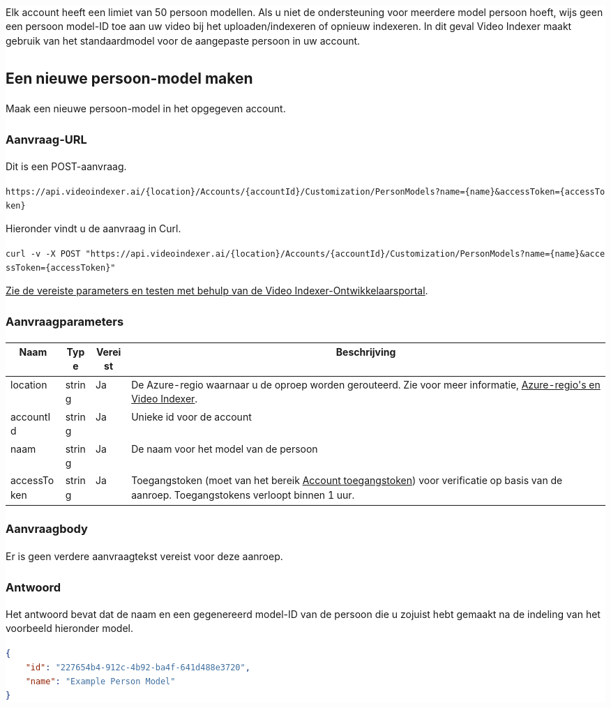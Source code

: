 Elk account heeft een limiet van 50 persoon modellen. Als u niet de ondersteuning voor meerdere model persoon hoeft, wijs geen een persoon model-ID toe aan uw video bij het uploaden/indexeren of opnieuw indexeren. In dit geval Video Indexer maakt gebruik van het standaardmodel voor de aangepaste persoon in uw account.

## <a name="create-a-new-person-model"></a>Een nieuwe persoon-model maken

Maak een nieuwe persoon-model in het opgegeven account. 

### <a name="request-url"></a>Aanvraag-URL

Dit is een POST-aanvraag.

```
https://api.videoindexer.ai/{location}/Accounts/{accountId}/Customization/PersonModels?name={name}&accessToken={accessToken}
```

Hieronder vindt u de aanvraag in Curl.

```curl
curl -v -X POST "https://api.videoindexer.ai/{location}/Accounts/{accountId}/Customization/PersonModels?name={name}&accessToken={accessToken}"
```

[Zie de vereiste parameters en testen met behulp van de Video Indexer-Ontwikkelaarsportal](https://api-portal.videoindexer.ai/docs/services/operations/operations/Create-Person-Model?).

### <a name="request-parameters"></a>Aanvraagparameters 

|**Naam**|**Type**|**Vereist**|**Beschrijving**|
|---|---|---|---|
|location|string|Ja|De Azure-regio waarnaar u de oproep worden gerouteerd. Zie voor meer informatie, [Azure-regio's en Video Indexer](regions.md).|
|accountId|string|Ja|Unieke id voor de account|
|naam|string|Ja|De naam voor het model van de persoon|
|accessToken|string|Ja|Toegangstoken (moet van het bereik [Account toegangstoken](https://api-portal.videoindexer.ai/docs/services/authorization/operations/Get-Account-Access-Token?)) voor verificatie op basis van de aanroep. Toegangstokens verloopt binnen 1 uur.|

### <a name="request-body"></a>Aanvraagbody

Er is geen verdere aanvraagtekst vereist voor deze aanroep.

### <a name="response"></a>Antwoord

Het antwoord bevat dat de naam en een gegenereerd model-ID van de persoon die u zojuist hebt gemaakt na de indeling van het voorbeeld hieronder model.

```json
{
    "id": "227654b4-912c-4b92-ba4f-641d488e3720",
    "name": "Example Person Model"
}
```
